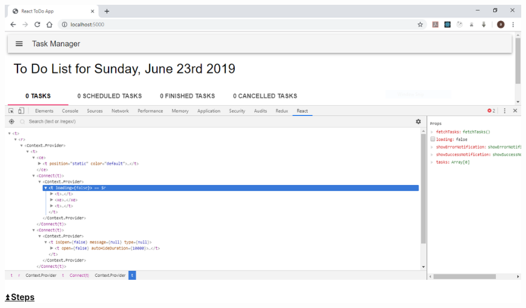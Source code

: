 ![alt text](./images/7-react-dev-tools-production-mode.png "React developer tools code obfuscation")

**[:arrow_double_up: Steps](#task-manager-gui)**

